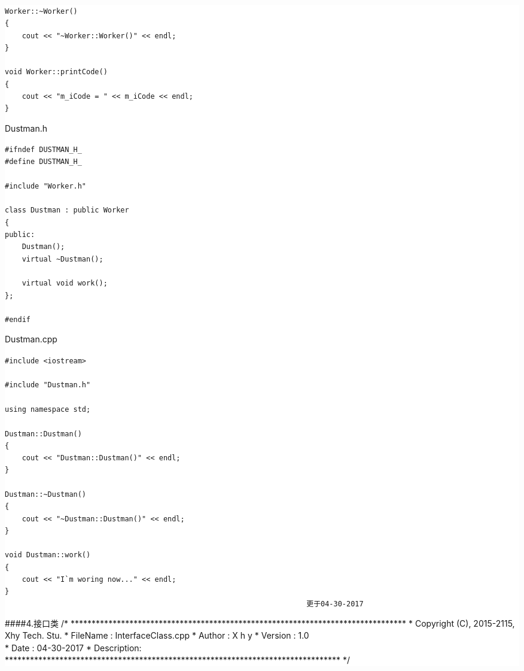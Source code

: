     Worker::~Worker()
    {
    	cout << "~Worker::Worker()" << endl;
    }

    void Worker::printCode()
    {
    	cout << "m_iCode = " << m_iCode << endl;
    }
Dustman.h

    #ifndef DUSTMAN_H_
    #define DUSTMAN_H_

    #include "Worker.h"

    class Dustman : public Worker
    {
    public:
    	Dustman();
    	virtual ~Dustman();

    	virtual void work();
    };

    #endif
Dustman.cpp

    #include <iostream>

    #include "Dustman.h"

    using namespace std;

    Dustman::Dustman()
    {
    	cout << "Dustman::Dustman()" << endl;
    }

    Dustman::~Dustman()
    {
    	cout << "~Dustman::Dustman()" << endl;
    }

    void Dustman::work()
    {
    	cout << "I`m woring now..." << endl;
    }
        　　　　　　　　　　　　　　　　　　　　　　　　　　　　　　　　　　　　　　　　更于04-30-2017

####4.接口类
    /*
     ********************************************************************************
     *      Copyright (C), 2015-2115, Xhy Tech. Stu.
     *      FileName   : InterfaceClass.cpp
     *      Author     : X h y
     *      Version    : 1.0   
     *      Date       : 04-30-2017
     *      Description:     
     ********************************************************************************
     */
